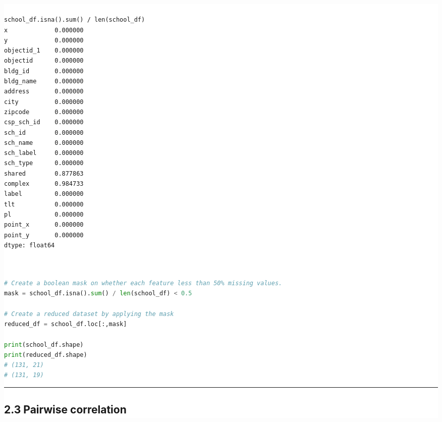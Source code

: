 ```

school_df.isna().sum() / len(school_df)
x             0.000000
y             0.000000
objectid_1    0.000000
objectid      0.000000
bldg_id       0.000000
bldg_name     0.000000
address       0.000000
city          0.000000
zipcode       0.000000
csp_sch_id    0.000000
sch_id        0.000000
sch_name      0.000000
sch_label     0.000000
sch_type      0.000000
shared        0.877863
complex       0.984733
label         0.000000
tlt           0.000000
pl            0.000000
point_x       0.000000
point_y       0.000000
dtype: float64


```




```python

# Create a boolean mask on whether each feature less than 50% missing values.
mask = school_df.isna().sum() / len(school_df) < 0.5

# Create a reduced dataset by applying the mask
reduced_df = school_df.loc[:,mask]

print(school_df.shape)
print(reduced_df.shape)
# (131, 21)
# (131, 19)

```




---


## **2.3 Pairwise correlation**

